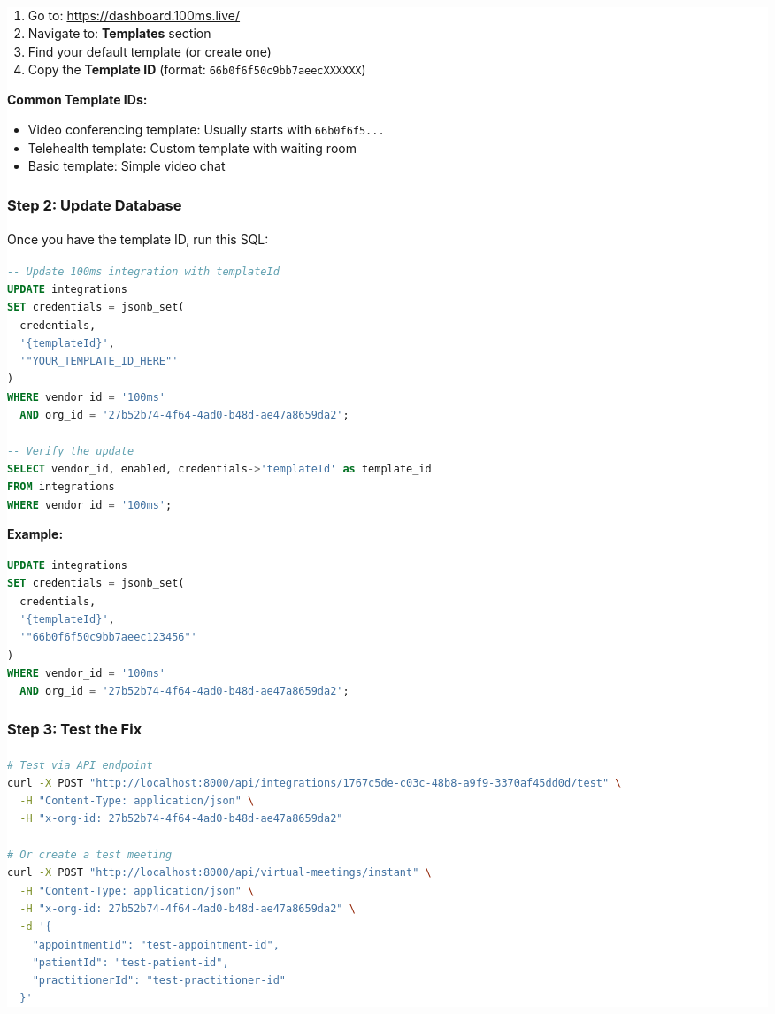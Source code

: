 1. Go to: https://dashboard.100ms.live/
2. Navigate to: **Templates** section
3. Find your default template (or create one)
4. Copy the **Template ID** (format: `66b0f6f50c9bb7aeecXXXXXX`)

**Common Template IDs:**
- Video conferencing template: Usually starts with `66b0f6f5...`
- Telehealth template: Custom template with waiting room
- Basic template: Simple video chat

### Step 2: Update Database

Once you have the template ID, run this SQL:

```sql
-- Update 100ms integration with templateId
UPDATE integrations
SET credentials = jsonb_set(
  credentials,
  '{templateId}',
  '"YOUR_TEMPLATE_ID_HERE"'
)
WHERE vendor_id = '100ms'
  AND org_id = '27b52b74-4f64-4ad0-b48d-ae47a8659da2';

-- Verify the update
SELECT vendor_id, enabled, credentials->'templateId' as template_id
FROM integrations
WHERE vendor_id = '100ms';
```

**Example:**
```sql
UPDATE integrations
SET credentials = jsonb_set(
  credentials,
  '{templateId}',
  '"66b0f6f50c9bb7aeec123456"'
)
WHERE vendor_id = '100ms'
  AND org_id = '27b52b74-4f64-4ad0-b48d-ae47a8659da2';
```

### Step 3: Test the Fix

```bash
# Test via API endpoint
curl -X POST "http://localhost:8000/api/integrations/1767c5de-c03c-48b8-a9f9-3370af45dd0d/test" \
  -H "Content-Type: application/json" \
  -H "x-org-id: 27b52b74-4f64-4ad0-b48d-ae47a8659da2"

# Or create a test meeting
curl -X POST "http://localhost:8000/api/virtual-meetings/instant" \
  -H "Content-Type: application/json" \
  -H "x-org-id: 27b52b74-4f64-4ad0-b48d-ae47a8659da2" \
  -d '{
    "appointmentId": "test-appointment-id",
    "patientId": "test-patient-id",
    "practitionerId": "test-practitioner-id"
  }'
```

